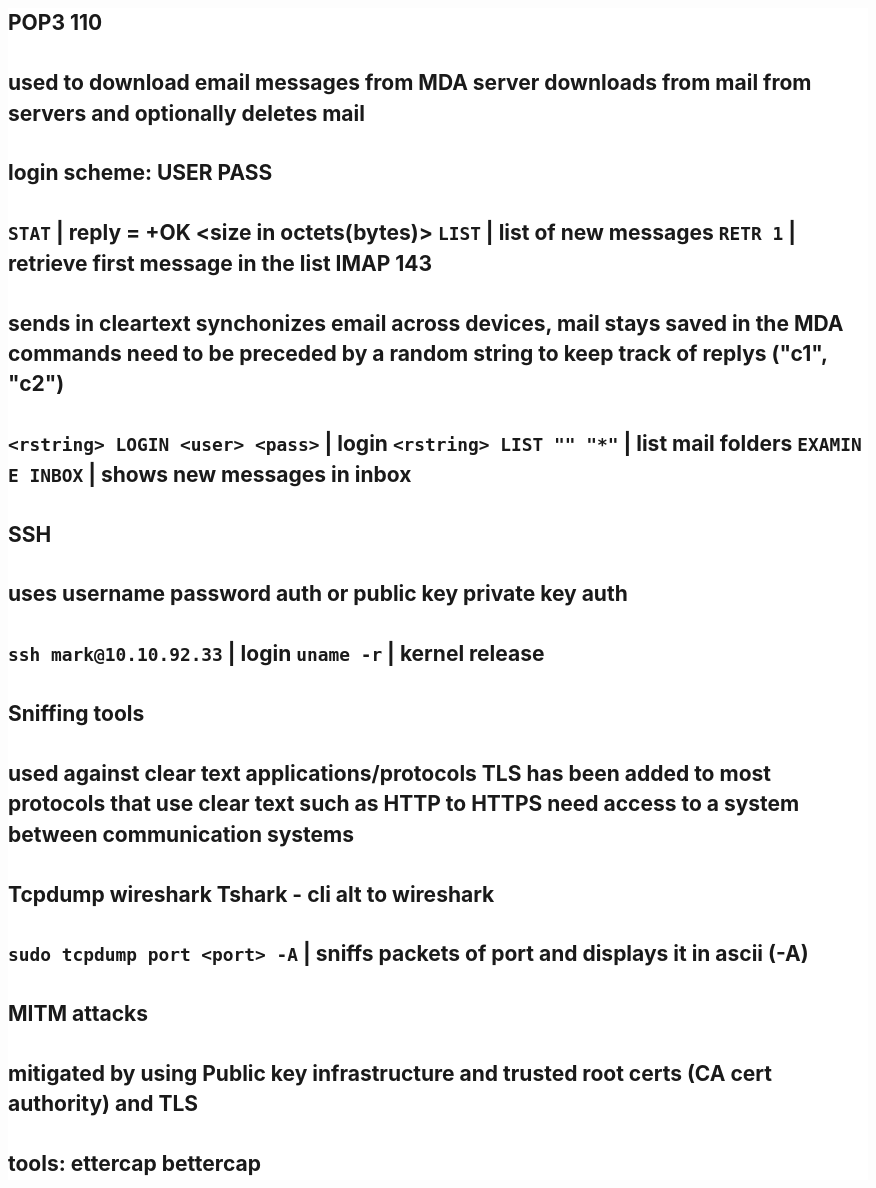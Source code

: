 **POP3 110**
--
used to download email messages from MDA server
downloads from mail from servers and optionally deletes mail
--
login scheme:
USER
PASS
--
`STAT` | reply = +OK <number of messages> <size in octets(bytes)>
`LIST` | list of new messages
`RETR 1` | retrieve first message in the list
**IMAP 143**
--
sends in cleartext
synchonizes email across devices, mail stays saved in the MDA
commands need to be preceded by a random string to keep track of replys ("c1", "c2")
--
`<rstring> LOGIN <user> <pass>` | login
`<rstring> LIST "" "*"` | list mail folders
`EXAMINE INBOX` | shows new messages in inbox
--

**SSH**
--
uses username password auth
or
public key private key auth
--
`ssh mark@10.10.92.33` | login
`uname -r` | kernel release
--

**Sniffing tools**
--
used against clear text applications/protocols
TLS has been added to most protocols that use clear text such as HTTP to HTTPS
need access to a system between communication systems
--
Tcpdump
wireshark
Tshark - cli alt to wireshark
--
`sudo tcpdump port <port> -A` | sniffs packets of port and displays it in ascii (-A)
--

**MITM attacks**
--
mitigated by using Public key infrastructure and trusted root certs (CA cert authority) and TLS
--
tools:
ettercap
bettercap
--
